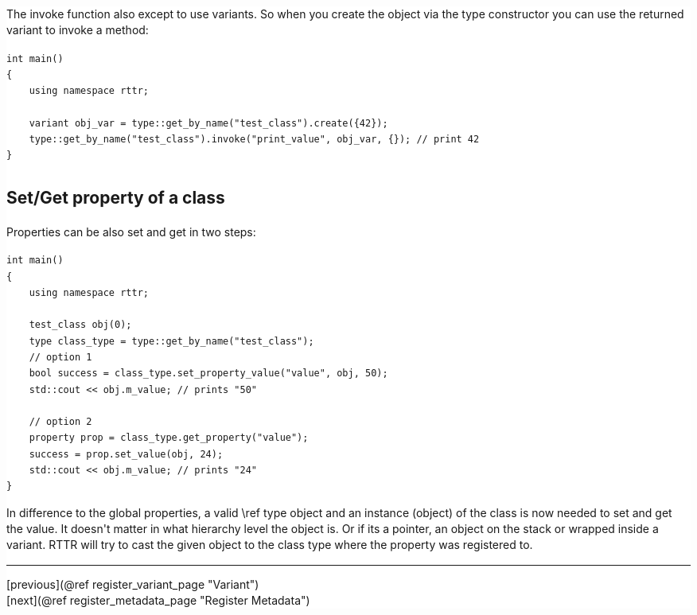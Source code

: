 The invoke function also except to use variants. So when you create the object via the type constructor you can use the returned variant to invoke a method:

~~~~{.cpp}
int main()
{
    using namespace rttr;
    
    variant obj_var = type::get_by_name("test_class").create({42});
    type::get_by_name("test_class").invoke("print_value", obj_var, {}); // print 42
}
~~~~

Set/Get property of a class
---------------------------
Properties can be also set and get in two steps:

~~~~{.cpp}
int main()
{
    using namespace rttr;
    
    test_class obj(0);
    type class_type = type::get_by_name("test_class");
    // option 1
    bool success = class_type.set_property_value("value", obj, 50);
    std::cout << obj.m_value; // prints "50"
    
    // option 2
    property prop = class_type.get_property("value");
    success = prop.set_value(obj, 24);
    std::cout << obj.m_value; // prints "24"
}
~~~~

In difference to the global properties, a valid \ref type object and an instance (object) of the class is now needed to set and get the value.
It doesn't matter in what hierarchy level the object is. Or if its a pointer, an object on the stack or wrapped inside a variant.
RTTR will try to cast the given object to the class type where the property was registered to.

<hr>

<div type="button" class="btn btn-default doxy-button">[previous](@ref register_variant_page "Variant")</div><div class="btn btn-default doxy-button">[next](@ref register_metadata_page "Register Metadata")</div>
